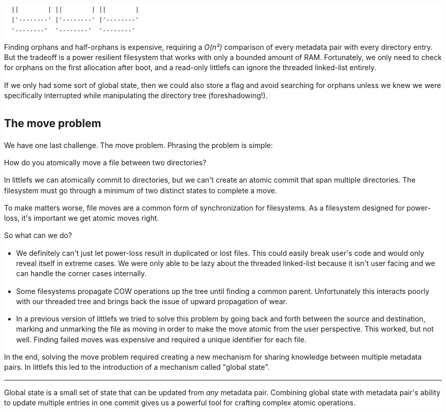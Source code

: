 ```
  ||        | ||        | ||        |
  |'--------' |'--------' |'--------'
  '--------'  '--------'  '--------'
```

Finding orphans and half-orphans is expensive, requiring a _O(n&sup2;)_
comparison of every metadata pair with every directory entry. But the tradeoff
is a power resilient filesystem that works with only a bounded amount of RAM.
Fortunately, we only need to check for orphans on the first allocation after
boot, and a read-only littlefs can ignore the threaded linked-list entirely.

If we only had some sort of global state, then we could also store a flag and
avoid searching for orphans unless we knew we were specifically interrupted
while manipulating the directory tree (foreshadowing!).

## The move problem

We have one last challenge. The move problem. Phrasing the problem is simple:

How do you atomically move a file between two directories?

In littlefs we can atomically commit to directories, but we can't create
an atomic commit that span multiple directories. The filesystem must go
through a minimum of two distinct states to complete a move.

To make matters worse, file moves are a common form of synchronization for
filesystems. As a filesystem designed for power-loss, it's important we get
atomic moves right.

So what can we do?

- We definitely can't just let power-loss result in duplicated or lost files.
  This could easily break user's code and would only reveal itself in extreme
  cases. We were only able to be lazy about the threaded linked-list because
  it isn't user facing and we can handle the corner cases internally.

- Some filesystems propagate COW operations up the tree until finding a common
  parent. Unfortunately this interacts poorly with our threaded tree and brings
  back the issue of upward propagation of wear.

- In a previous version of littlefs we tried to solve this problem by going
  back and forth between the source and destination, marking and unmarking the
  file as moving in order to make the move atomic from the user perspective.
  This worked, but not well. Finding failed moves was expensive and required
  a unique identifier for each file.

In the end, solving the move problem required creating a new mechanism for
sharing knowledge between multiple metadata pairs. In littlefs this led to the
introduction of a mechanism called "global state".

---

Global state is a small set of state that can be updated from _any_ metadata
pair. Combining global state with metadata pair's ability to update multiple
entries in one commit gives us a powerful tool for crafting complex atomic
operations.
